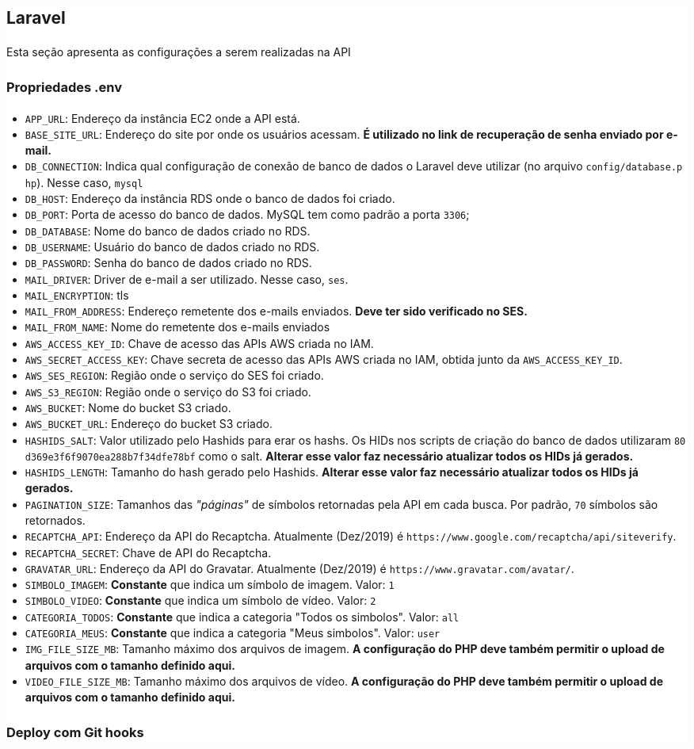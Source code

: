 ## Laravel

Esta seção apresenta as configurações a serem realizadas na API

### Propriedades .env

- `APP_URL`: Endereço da instância EC2 onde a API está.
- `BASE_SITE_URL`: Endereço do site por onde os usuários acessam. **É utilizado no link de recuperação de senha enviado por e-mail.**
- `DB_CONNECTION`: Indica qual configuração de conexão de banco de dados o Laravel deve utilizar (no arquivo `config/database.php`). Nesse caso, `mysql`
- `DB_HOST`: Endereço da instância RDS onde o banco de dados foi criado.
- `DB_PORT`: Porta de acesso do banco de dados. MySQL tem como padrão a porta `3306`;
- `DB_DATABASE`: Nome do banco de dados criado no RDS.
- `DB_USERNAME`: Usuário do banco de dados criado no RDS.
- `DB_PASSWORD`: Senha do banco de dados criado no RDS.
- `MAIL_DRIVER`: Driver de e-mail a ser utilizado. Nesse caso, `ses`.
- `MAIL_ENCRYPTION`: tls
- `MAIL_FROM_ADDRESS`: Endereço remetente dos e-mails enviados. **Deve ter sido verificado no SES.**
- `MAIL_FROM_NAME`: Nome do remetente dos e-mails enviados
- `AWS_ACCESS_KEY_ID`: Chave de acesso das APIs AWS criada no IAM.
- `AWS_SECRET_ACCESS_KEY`: Chave secreta de acesso das APIs AWS criada no IAM, obtida junto da `AWS_ACCESS_KEY_ID`.
- `AWS_SES_REGION`: Região onde o serviço do SES foi criado.
- `AWS_S3_REGION`: Região onde o serviço do S3 foi criado.
- `AWS_BUCKET`: Nome do bucket S3 criado.
- `AWS_BUCKET_URL`: Endereço do bucket S3 criado.
- `HASHIDS_SALT`: Valor utilizado pelo Hashids para erar os hashs. Os HIDs nos scripts de criação do banco de dados utilizaram `80d369e3f6f9070ea288b7f34dfe78bf` como o salt. **Alterar esse valor faz necessário atualizar todos os HIDs já gerados.**
- `HASHIDS_LENGTH`: Tamanho do hash gerado pelo Hashids. **Alterar esse valor faz necessário atualizar todos os HIDs já gerados.**
- `PAGINATION_SIZE`: Tamanhos das *"páginas"* de símbolos retornadas pela API em cada busca. Por padrão, `70` símbolos são retornados.
- `RECAPTCHA_API`: Endereço da API do Recaptcha. Atualmente (Dez/2019) é `https://www.google.com/recaptcha/api/siteverify`.
- `RECAPTCHA_SECRET`: Chave de API do Recaptcha.
- `GRAVATAR_URL`: Endereço da API do Gravatar. Atualmente (Dez/2019) é `https://www.gravatar.com/avatar/`.
- `SIMBOLO_IMAGEM`: **Constante** que indica um símbolo de imagem. Valor: `1`
- `SIMBOLO_VIDEO`: **Constante** que indica um símbolo de vídeo. Valor: `2`
- `CATEGORIA_TODOS`: **Constante** que indica a categoria "Todos os simbolos". Valor: `all`
- `CATEGORIA_MEUS`: **Constante** que indica a categoria "Meus simbolos". Valor: `user`
- `IMG_FILE_SIZE_MB`: Tamanho máximo dos arquivos de imagem. **A configuração do PHP deve também permitir o upload de arquivos com o tamanho definido aqui.**
- `VIDEO_FILE_SIZE_MB`: Tamanho máximo dos arquivos de vídeo. **A configuração do PHP deve também permitir o upload de arquivos com o tamanho definido aqui.**

### Deploy com Git hooks
